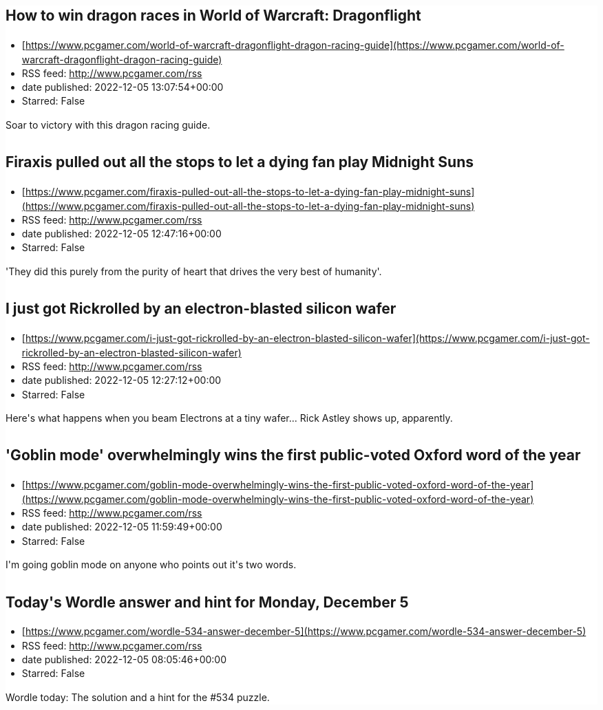 ## How to win dragon races in World of Warcraft: Dragonflight
 - [https://www.pcgamer.com/world-of-warcraft-dragonflight-dragon-racing-guide](https://www.pcgamer.com/world-of-warcraft-dragonflight-dragon-racing-guide)
 - RSS feed: http://www.pcgamer.com/rss
 - date published: 2022-12-05 13:07:54+00:00
 - Starred: False

Soar to victory with this dragon racing guide.

## Firaxis pulled out all the stops to let a dying fan play Midnight Suns
 - [https://www.pcgamer.com/firaxis-pulled-out-all-the-stops-to-let-a-dying-fan-play-midnight-suns](https://www.pcgamer.com/firaxis-pulled-out-all-the-stops-to-let-a-dying-fan-play-midnight-suns)
 - RSS feed: http://www.pcgamer.com/rss
 - date published: 2022-12-05 12:47:16+00:00
 - Starred: False

'They did this purely from the purity of heart that drives the very best of humanity'.

## I just got Rickrolled by an electron-blasted silicon wafer
 - [https://www.pcgamer.com/i-just-got-rickrolled-by-an-electron-blasted-silicon-wafer](https://www.pcgamer.com/i-just-got-rickrolled-by-an-electron-blasted-silicon-wafer)
 - RSS feed: http://www.pcgamer.com/rss
 - date published: 2022-12-05 12:27:12+00:00
 - Starred: False

Here's what happens when you beam Electrons at a tiny wafer... Rick Astley shows up, apparently.

## 'Goblin mode' overwhelmingly wins the first public-voted Oxford word of the year
 - [https://www.pcgamer.com/goblin-mode-overwhelmingly-wins-the-first-public-voted-oxford-word-of-the-year](https://www.pcgamer.com/goblin-mode-overwhelmingly-wins-the-first-public-voted-oxford-word-of-the-year)
 - RSS feed: http://www.pcgamer.com/rss
 - date published: 2022-12-05 11:59:49+00:00
 - Starred: False

I'm going goblin mode on anyone who points out it's two words.

## Today's Wordle answer and hint for Monday, December 5
 - [https://www.pcgamer.com/wordle-534-answer-december-5](https://www.pcgamer.com/wordle-534-answer-december-5)
 - RSS feed: http://www.pcgamer.com/rss
 - date published: 2022-12-05 08:05:46+00:00
 - Starred: False

Wordle today: The solution and a hint for the #534 puzzle.
